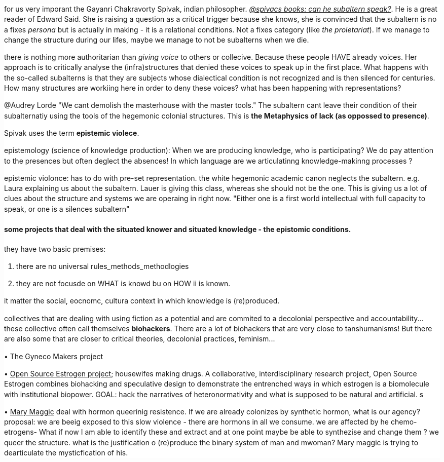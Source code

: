 for us very imporant the Gayanri Chakravorty Spivak, indian philosopher. *[@spivacs books: can he subaltern speak?](https://uberty.org/wp-content/uploads/2015/10/gramsci-prison-notebooks.pdf)*. He is a great reader of Edward Said. She is raising a question as a critical trigger because she knows, she is convinced that the subaltern is no a fixes *persona* but is actually in making - it is a relational conditions. Not a fixes category (like *the proletariat*). If we manage to change the structure during our lifes, maybe we manage to not be subalterns when we die.

there is nothing more authoritarian than *giving voice* to others or collecive. Because these people HAVE already voices. Her approach is to critically analyse the (infra)structures that denied these voices to speak up in the first place. What happens with the so-called subalterns is that they are subjects whose dialectical condition is not recognized and is then silenced for centuries. How many structures are workiing here in order to deny these voices? what has been happening with representations? 

@Audrey Lorde "We cant demolish the masterhouse with the master tools." The subaltern cant leave their condition of their subalternatiy using the tools of the hegemonic colonial structures. This is **the Metaphysics of lack (as oppossed to presence)**.

Spivak uses the term **epistemic violece**. 

epistemology (science of knowledge production): When we are producing knowledge, who is participating? We do pay attention to the presences but often deglect the absences! In which language are we articulatinng knowledge-makinng processes ?  

epistemic violonce: has to do with pre-set representation. the white hegemonic academic canon neglects the subaltern. e.g. Laura explaining us about the subaltern. Lauer is giving this class, whereas she should not be the one. This is giving us a lot of clues about the structure and systems we are operaing in right now. "Either one is a first world intellectual with full capacity to speak, or one is a silences subaltern"

#### some projects that deal with the situated knower and situated knowledge - the epistomic conditions.

they have two basic premises: 

1. there are no universal rules_methods_methodlogies

2. they are not focusde on WHAT is knowd bu on HOW ii is known. 

it matter the social, eocnomc, cultura context in which knowledge is (re)produced. 

collectives that are dealing with using fiction as a potential and are commited to a decolonial perspective and accountability... these collective often call themselves **biohackers**. There are a lot of biohackers that are very close to tanshumanisms! But there are also some that are closer to critical theories, decolonial practices, feminism...

• The Gyneco Makers project

• [Open Source Estrogen project](https://www.media.mit.edu/publications/open-source-estrogen/); housewifes making drugs. A collaborative, interdisciplinary research project, Open Source Estrogen combines biohacking and speculative design to demonstrate the entrenched ways in which estrogen is a biomolecule with institutional biopower. GOAL: hack the narratives of heteronormativity and what is supposed to be natural and artificial. s

• [Mary Maggic](https://maggic.ooo/) deal with hormon queerinig resistence. If we are already colonizes by synthetic hormon, what is our agency? proposal: we are beeig exposed to this slow violence - there are hormons in all we consume. we are affected by he chemo-etrogens- What if now I am able to identify these and extract and at one point maybe be able to synthezise and change them ? we queer the structure.
what is the justification o (re)produce the binary system of man and mwoman? Mary maggic is trying to dearticulate the mysticfication of his.

